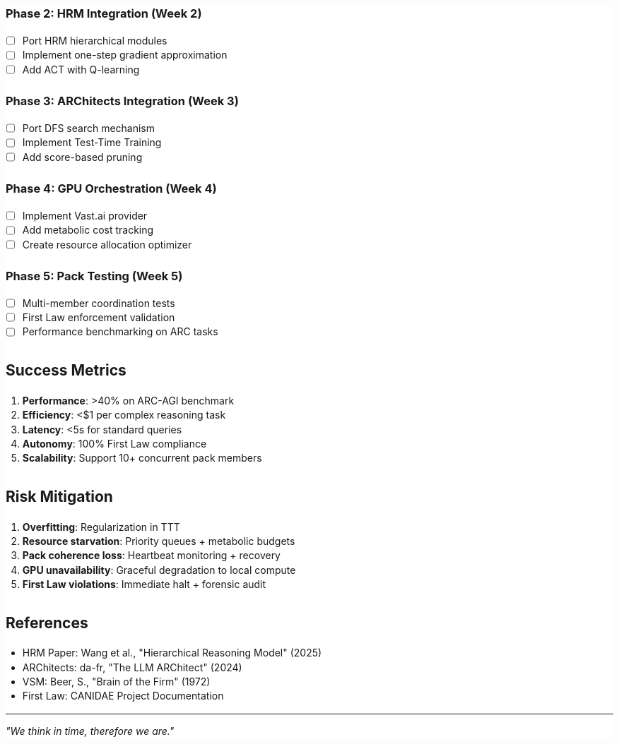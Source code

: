 ### Phase 2: HRM Integration (Week 2)
- [ ] Port HRM hierarchical modules
- [ ] Implement one-step gradient approximation
- [ ] Add ACT with Q-learning

### Phase 3: ARChitects Integration (Week 3)
- [ ] Port DFS search mechanism
- [ ] Implement Test-Time Training
- [ ] Add score-based pruning

### Phase 4: GPU Orchestration (Week 4)
- [ ] Implement Vast.ai provider
- [ ] Add metabolic cost tracking
- [ ] Create resource allocation optimizer

### Phase 5: Pack Testing (Week 5)
- [ ] Multi-member coordination tests
- [ ] First Law enforcement validation
- [ ] Performance benchmarking on ARC tasks

## Success Metrics

1. **Performance**: >40% on ARC-AGI benchmark
2. **Efficiency**: <$1 per complex reasoning task
3. **Latency**: <5s for standard queries
4. **Autonomy**: 100% First Law compliance
5. **Scalability**: Support 10+ concurrent pack members

## Risk Mitigation

1. **Overfitting**: Regularization in TTT
2. **Resource starvation**: Priority queues + metabolic budgets
3. **Pack coherence loss**: Heartbeat monitoring + recovery
4. **GPU unavailability**: Graceful degradation to local compute
5. **First Law violations**: Immediate halt + forensic audit

## References

- HRM Paper: Wang et al., "Hierarchical Reasoning Model" (2025)
- ARChitects: da-fr, "The LLM ARChitect" (2024)
- VSM: Beer, S., "Brain of the Firm" (1972)
- First Law: CANIDAE Project Documentation

---

*"We think in time, therefore we are."*